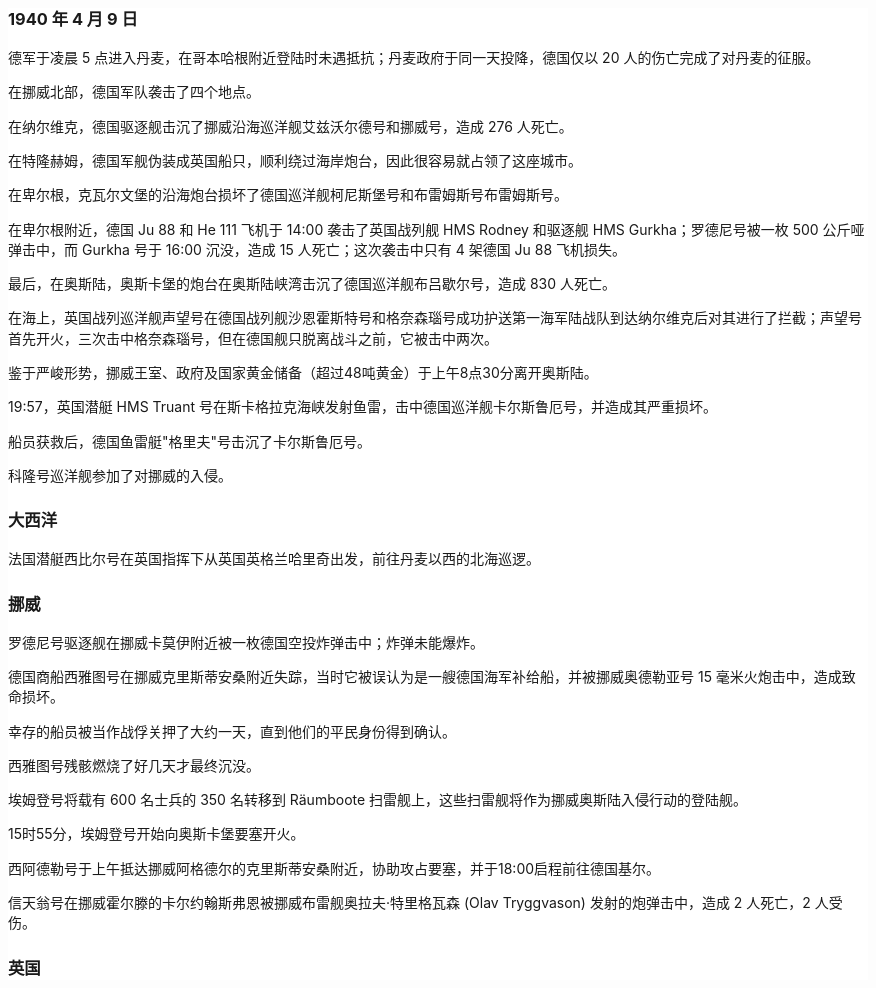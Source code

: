 ### 1940 年 4 月 9 日

德军于凌晨 5
点进入丹麦，在哥本哈根附近登陆时未遇抵抗；丹麦政府于同一天投降，德国仅以
20 人的伤亡完成了对丹麦的征服。

在挪威北部，德国军队袭击了四个地点。

在纳尔维克，德国驱逐舰击沉了挪威沿海巡洋舰艾兹沃尔德号和挪威号，造成 276
人死亡。

在特隆赫姆，德国军舰伪装成英国船只，顺利绕过海岸炮台，因此很容易就占领了这座城市。

在卑尔根，克瓦尔文堡的沿海炮台损坏了德国巡洋舰柯尼斯堡号和布雷姆斯号布雷姆斯号。

在卑尔根附近，德国 Ju 88 和 He 111 飞机于 14:00 袭击了英国战列舰 HMS
Rodney 和驱逐舰 HMS Gurkha；罗德尼号被一枚 500 公斤哑弹击中，而 Gurkha
号于 16:00 沉没，造成 15 人死亡；这次袭击中只有 4 架德国 Ju 88
飞机损失。

最后，在奥斯陆，奥斯卡堡的炮台在奥斯陆峡湾击沉了德国巡洋舰布吕歇尔号，造成
830 人死亡。

在海上，英国战列巡洋舰声望号在德国战列舰沙恩霍斯特号和格奈森瑙号成功护送第一海军陆战队到达纳尔维克后对其进行了拦截；声望号首先开火，三次击中格奈森瑙号，但在德国舰只脱离战斗之前，它被击中两次。

鉴于严峻形势，挪威王室、政府及国家黄金储备（超过48吨黄金）于上午8点30分离开奥斯陆。

19:57，英国潜艇 HMS Truant
号在斯卡格拉克海峡发射鱼雷，击中德国巡洋舰卡尔斯鲁厄号，并造成其严重损坏。

船员获救后，德国鱼雷艇"格里夫"号击沉了卡尔斯鲁厄号。

科隆号巡洋舰参加了对挪威的入侵。

### 大西洋

法国潜艇西比尔号在英国指挥下从英国英格兰哈里奇出发，前往丹麦以西的北海巡逻。

### 挪威

罗德尼号驱逐舰在挪威卡莫伊附近被一枚德国空投炸弹击中；炸弹未能爆炸。

德国商船西雅图号在挪威克里斯蒂安桑附近失踪，当时它被误认为是一艘德国海军补给船，并被挪威奥德勒亚号
15 毫米火炮击中，造成致命损坏。

幸存的船员被当作战俘关押了大约一天，直到他们的平民身份得到确认。

西雅图号残骸燃烧了好几天才最终沉没。

埃姆登号将载有 600 名士兵的 350 名转移到 Räumboote
扫雷舰上，这些扫雷舰将作为挪威奥斯陆入侵行动的登陆舰。

15时55分，埃姆登号开始向奥斯卡堡要塞开火。

西阿德勒号于上午抵达挪威阿格德尔的克里斯蒂安桑附近，协助攻占要塞，并于18:00启程前往德国基尔。

信天翁号在挪威霍尔滕的卡尔约翰斯弗恩被挪威布雷舰奥拉夫·特里格瓦森 (Olav
Tryggvason) 发射的炮弹击中，造成 2 人死亡，2 人受伤。

### 英国
